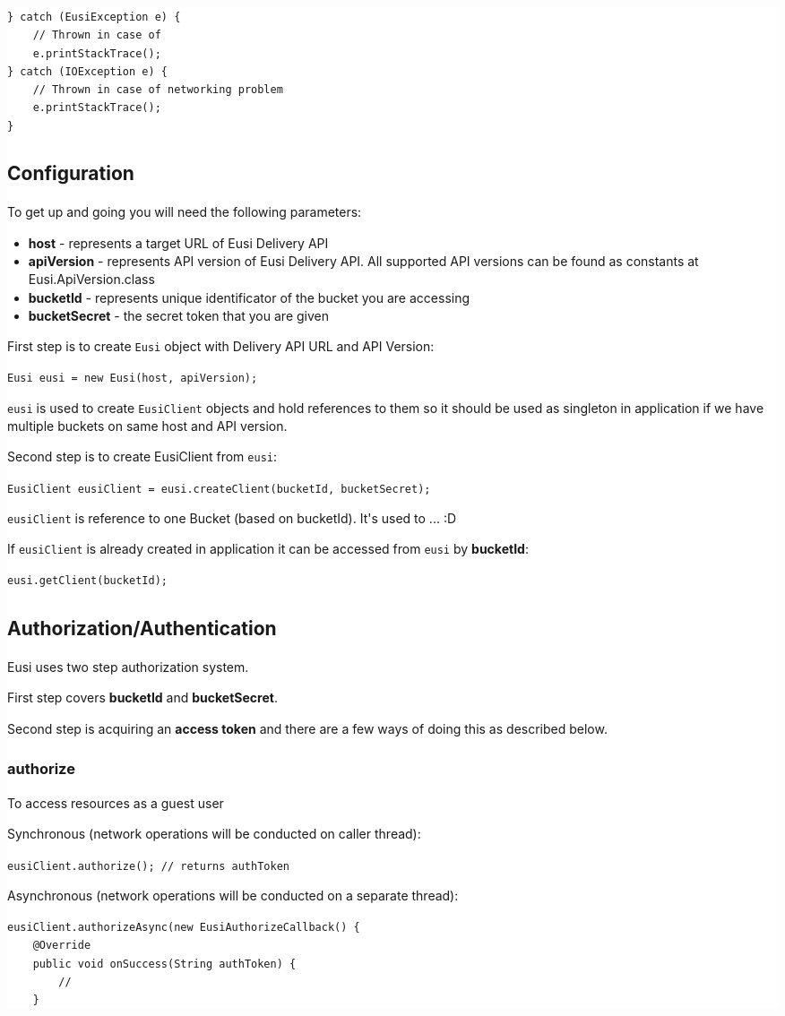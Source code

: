 ```
} catch (EusiException e) {
    // Thrown in case of
    e.printStackTrace();
} catch (IOException e) {
    // Thrown in case of networking problem
    e.printStackTrace();
}
```

## Configuration
To get up and going you will need the following parameters:

 - **host** - represents a target URL of Eusi Delivery API
 - **apiVersion** - represents API version of Eusi Delivery API. All supported API versions can be found as constants at Eusi.ApiVersion.class
 - **bucketId** - represents unique identificator of the bucket you are accessing
 - **bucketSecret** - the secret token that you are given

First step is to create ```Eusi``` object with Delivery API URL and API Version:
```
Eusi eusi = new Eusi(host, apiVersion);
```
```eusi``` is used to create ```EusiClient``` objects and hold references to them so it should be used as singleton in application if we have multiple buckets on same host and API version.


Second step is to create EusiClient from ```eusi```:
```
EusiClient eusiClient = eusi.createClient(bucketId, bucketSecret);
```
```eusiClient``` is reference to one Bucket (based on bucketId). It's used to ... :D

If ```eusiClient``` is already created in application it can be accessed from ```eusi``` by **bucketId**:
```
eusi.getClient(bucketId);
```


## Authorization/Authentication
Eusi uses two step authorization system.

First step covers **bucketId** and **bucketSecret**.

Second step is acquiring an **access token** and there are a few ways of doing this as described below. 


### authorize
To access resources as a guest user

Synchronous (network operations will be conducted on caller thread):
```
eusiClient.authorize(); // returns authToken
```

Asynchronous (network operations will be conducted on a separate thread):
```
eusiClient.authorizeAsync(new EusiAuthorizeCallback() {
    @Override
    public void onSuccess(String authToken) {
        //
    }
